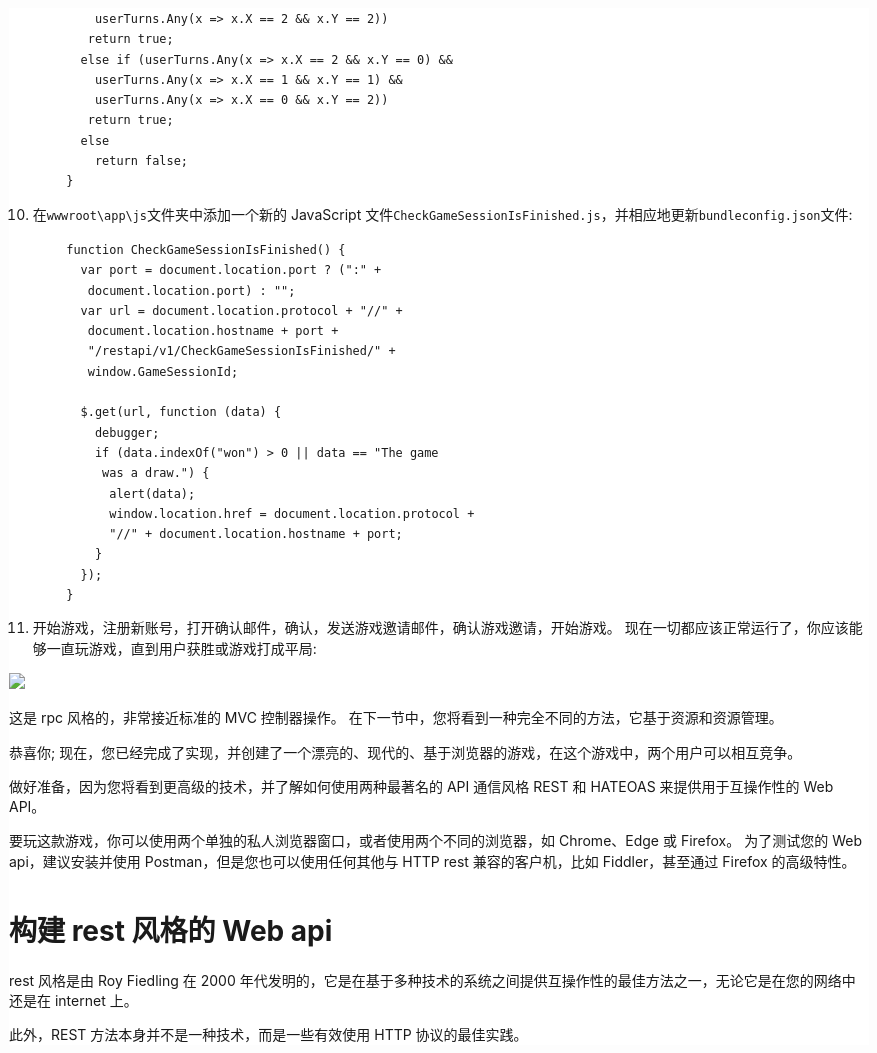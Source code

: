 ```
            userTurns.Any(x => x.X == 2 && x.Y == 2)) 
           return true; 
          else if (userTurns.Any(x => x.X == 2 && x.Y == 0) &&
            userTurns.Any(x => x.X == 1 && x.Y == 1) &&
            userTurns.Any(x => x.X == 0 && x.Y == 2)) 
           return true; 
          else 
            return false; 
        }  
```

10.  在`wwwroot\app\js`文件夹中添加一个新的 JavaScript 文件`CheckGameSessionIsFinished.js`，并相应地更新`bundleconfig.json`文件:

```
        function CheckGameSessionIsFinished() { 
          var port = document.location.port ? (":" + 
           document.location.port) : ""; 
          var url = document.location.protocol + "//" + 
           document.location.hostname + port + 
           "/restapi/v1/CheckGameSessionIsFinished/" + 
           window.GameSessionId; 

          $.get(url, function (data) { 
            debugger; 
            if (data.indexOf("won") > 0 || data == "The game
             was a draw.") { 
              alert(data); 
              window.location.href = document.location.protocol +
              "//" + document.location.hostname + port; 
            } 
          }); 
        } 
```

11.  开始游戏，注册新账号，打开确认邮件，确认，发送游戏邀请邮件，确认游戏邀请，开始游戏。 现在一切都应该正常运行了，你应该能够一直玩游戏，直到用户获胜或游戏打成平局:

![](assets/c056e9b9-4541-4b6b-b134-0707931379b1.png)

这是 rpc 风格的，非常接近标准的 MVC 控制器操作。 在下一节中，您将看到一种完全不同的方法，它基于资源和资源管理。

恭喜你; 现在，您已经完成了实现，并创建了一个漂亮的、现代的、基于浏览器的游戏，在这个游戏中，两个用户可以相互竞争。

做好准备，因为您将看到更高级的技术，并了解如何使用两种最著名的 API 通信风格 REST 和 HATEOAS 来提供用于互操作性的 Web API。

要玩这款游戏，你可以使用两个单独的私人浏览器窗口，或者使用两个不同的浏览器，如 Chrome、Edge 或 Firefox。 为了测试您的 Web api，建议安装并使用 Postman，但是您也可以使用任何其他与 HTTP rest 兼容的客户机，比如 Fiddler，甚至通过 Firefox 的高级特性。

# 构建 rest 风格的 Web api

rest 风格是由 Roy Fiedling 在 2000 年代发明的，它是在基于多种技术的系统之间提供互操作性的最佳方法之一，无论它是在您的网络中还是在 internet 上。

此外，REST 方法本身并不是一种技术，而是一些有效使用 HTTP 协议的最佳实践。
